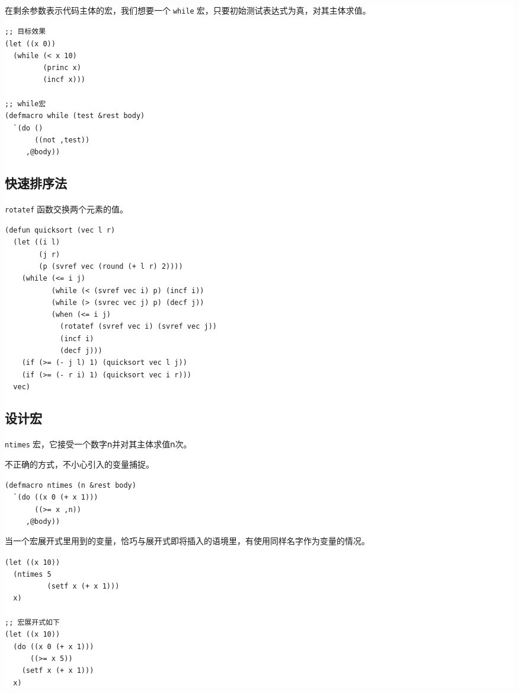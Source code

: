 在剩余参数表示代码主体的宏，我们想要一个 `while` 宏，只要初始测试表达式为真，对其主体求值。

```common-lisp
;; 目标效果
(let ((x 0))
  (while (< x 10)
         (princ x)
         (incf x)))

;; while宏
(defmacro while (test &rest body)
  `(do ()
       ((not ,test))
     ,@body))
```

## 快速排序法<a id="sec-1-4"></a>

`rotatef` 函数交换两个元素的值。

```common-lisp
(defun quicksort (vec l r)
  (let ((i l)
        (j r)
        (p (svref vec (round (+ l r) 2))))
    (while (<= i j)
           (while (< (svref vec i) p) (incf i))
           (while (> (svrec vec j) p) (decf j))
           (when (<= i j)
             (rotatef (svref vec i) (svref vec j))
             (incf i)
             (decf j)))
    (if (>= (- j l) 1) (quicksort vec l j))
    (if (>= (- r i) 1) (quicksort vec i r)))
  vec)
```

## 设计宏<a id="sec-1-5"></a>

`ntimes` 宏，它接受一个数字n并对其主体求值n次。

不正确的方式，不小心引入的变量捕捉。

```common-lisp
(defmacro ntimes (n &rest body)
  `(do ((x 0 (+ x 1)))
       ((>= x ,n))
     ,@body))
```

当一个宏展开式里用到的变量，恰巧与展开式即将插入的语境里，有使用同样名字作为变量的情况。

```common-lisp
(let ((x 10))
  (ntimes 5
          (setf x (+ x 1)))
  x)

;; 宏展开式如下
(let ((x 10))
  (do ((x 0 (+ x 1)))
      ((>= x 5))
    (setf x (+ x 1)))
  x)
```
